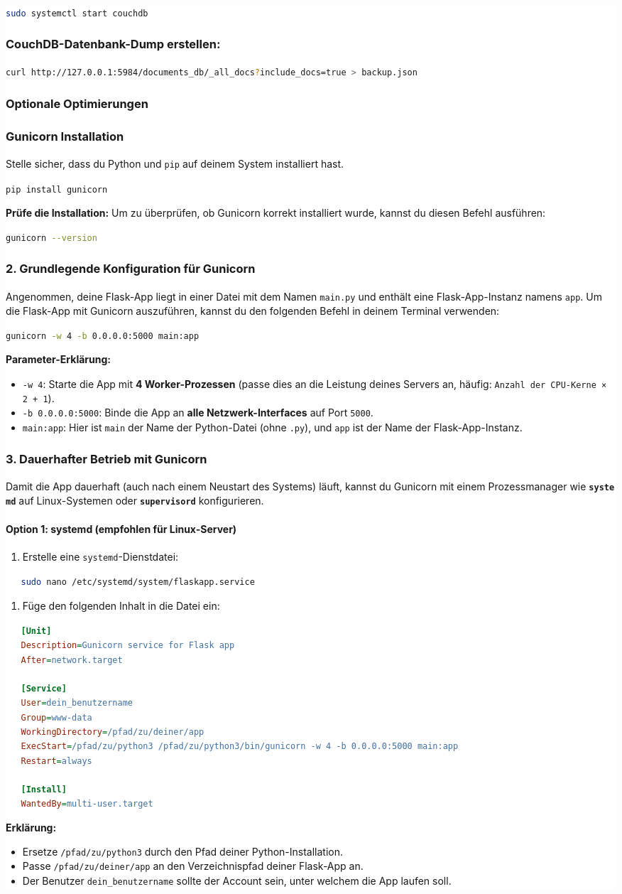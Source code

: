 ``` bash
sudo systemctl start couchdb
```
### CouchDB-Datenbank-Dump erstellen:
``` bash
curl http://127.0.0.1:5984/documents_db/_all_docs?include_docs=true > backup.json
```

### Optionale Optimierungen 
### **Gunicorn Installation**
Stelle sicher, dass du Python und `pip` auf deinem System installiert hast.
``` bash
pip install gunicorn
```
**Prüfe die Installation:** Um zu überprüfen, ob Gunicorn korrekt installiert wurde, kannst du diesen Befehl ausführen:
``` bash
gunicorn --version
```
### 2. **Grundlegende Konfiguration für Gunicorn**
Angenommen, deine Flask-App liegt in einer Datei mit dem Namen `main.py` und enthält eine Flask-App-Instanz namens `app`.
Um die Flask-App mit Gunicorn auszuführen, kannst du den folgenden Befehl in deinem Terminal verwenden:
``` bash
gunicorn -w 4 -b 0.0.0.0:5000 main:app
```
**Parameter-Erklärung:**
- `-w 4`: Starte die App mit **4 Worker-Prozessen** (passe dies an die Leistung deines Servers an, häufig: `Anzahl der CPU-Kerne × 2 + 1`).
- `-b 0.0.0.0:5000`: Binde die App an **alle Netzwerk-Interfaces** auf Port `5000`.
- `main:app`: Hier ist `main` der Name der Python-Datei (ohne `.py`), und `app` ist der Name der Flask-App-Instanz.

### 3. **Dauerhafter Betrieb mit Gunicorn**
Damit die App dauerhaft (auch nach einem Neustart des Systems) läuft, kannst du Gunicorn mit einem Prozessmanager wie **`systemd`** auf Linux-Systemen oder **`supervisord`** konfigurieren.
#### **Option 1: systemd (empfohlen für Linux-Server)**
1. Erstelle eine `systemd`-Dienstdatei:
``` bash
   sudo nano /etc/systemd/system/flaskapp.service
```
1. Füge den folgenden Inhalt in die Datei ein:
``` ini
   [Unit]
   Description=Gunicorn service for Flask app
   After=network.target

   [Service]
   User=dein_benutzername
   Group=www-data
   WorkingDirectory=/pfad/zu/deiner/app
   ExecStart=/pfad/zu/python3 /pfad/zu/python3/bin/gunicorn -w 4 -b 0.0.0.0:5000 main:app
   Restart=always

   [Install]
   WantedBy=multi-user.target
```
**Erklärung:**
- Ersetze `/pfad/zu/python3` durch den Pfad deiner Python-Installation.
- Passe `/pfad/zu/deiner/app` an den Verzeichnispfad deiner Flask-App an.
- Der Benutzer `dein_benutzername` sollte der Account sein, unter welchem die App laufen soll.
